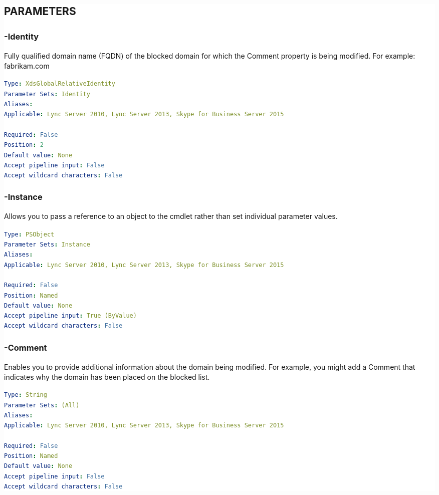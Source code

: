 
## PARAMETERS

### -Identity
Fully qualified domain name (FQDN) of the blocked domain for which the Comment property is being modified.
For example: fabrikam.com

```yaml
Type: XdsGlobalRelativeIdentity
Parameter Sets: Identity
Aliases: 
Applicable: Lync Server 2010, Lync Server 2013, Skype for Business Server 2015

Required: False
Position: 2
Default value: None
Accept pipeline input: False
Accept wildcard characters: False
```

### -Instance
Allows you to pass a reference to an object to the cmdlet rather than set individual parameter values.

```yaml
Type: PSObject
Parameter Sets: Instance
Aliases: 
Applicable: Lync Server 2010, Lync Server 2013, Skype for Business Server 2015

Required: False
Position: Named
Default value: None
Accept pipeline input: True (ByValue)
Accept wildcard characters: False
```

### -Comment
Enables you to provide additional information about the domain being modified.
For example, you might add a Comment that indicates why the domain has been placed on the blocked list.

```yaml
Type: String
Parameter Sets: (All)
Aliases: 
Applicable: Lync Server 2010, Lync Server 2013, Skype for Business Server 2015

Required: False
Position: Named
Default value: None
Accept pipeline input: False
Accept wildcard characters: False
```
